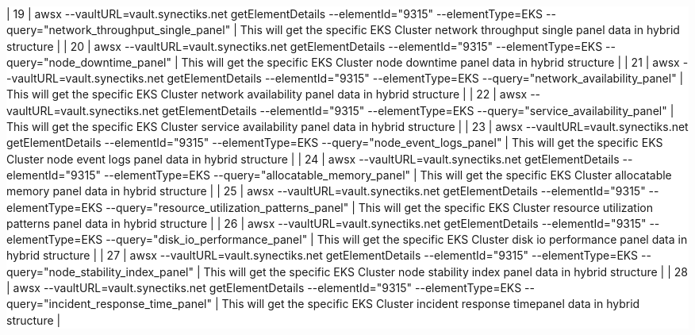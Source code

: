 | 19    | awsx --vaultURL=vault.synectiks.net getElementDetails --elementId="9315" --elementType=EKS --query="network_throughput_single_panel"  | This will get the specific EKS Cluster network throughput single panel data in hybrid structure |
| 20    | awsx --vaultURL=vault.synectiks.net getElementDetails --elementId="9315" --elementType=EKS --query="node_downtime_panel"  | This will get the specific EKS Cluster node downtime panel data in hybrid structure |
| 21    | awsx --vaultURL=vault.synectiks.net getElementDetails --elementId="9315" --elementType=EKS --query="network_availability_panel"  | This will get the specific EKS Cluster network availability panel data in hybrid structure |
| 22    | awsx --vaultURL=vault.synectiks.net getElementDetails --elementId="9315" --elementType=EKS --query="service_availability_panel"  | This will get the specific EKS Cluster service availability panel data in hybrid structure |
| 23    | awsx --vaultURL=vault.synectiks.net getElementDetails --elementId="9315" --elementType=EKS --query="node_event_logs_panel"  | This will get the specific EKS Cluster node event logs panel data in hybrid structure |
| 24    | awsx --vaultURL=vault.synectiks.net getElementDetails --elementId="9315" --elementType=EKS --query="allocatable_memory_panel"  | This will get the specific EKS Cluster allocatable memory panel data in hybrid structure |
| 25    | awsx --vaultURL=vault.synectiks.net getElementDetails --elementId="9315" --elementType=EKS --query="resource_utilization_patterns_panel"  | This will get the specific EKS Cluster resource utilization patterns panel data in hybrid structure |
| 26    | awsx --vaultURL=vault.synectiks.net getElementDetails --elementId="9315" --elementType=EKS --query="disk_io_performance_panel"  | This will get the specific EKS Cluster disk io performance panel data in hybrid structure |
| 27    | awsx --vaultURL=vault.synectiks.net getElementDetails --elementId="9315" --elementType=EKS --query="node_stability_index_panel"  | This will get the specific EKS Cluster node stability index panel data in hybrid structure |
| 28    | awsx --vaultURL=vault.synectiks.net getElementDetails --elementId="9315" --elementType=EKS --query="incident_response_time_panel"  | This will get the specific EKS Cluster incident response timepanel data in hybrid structure |





